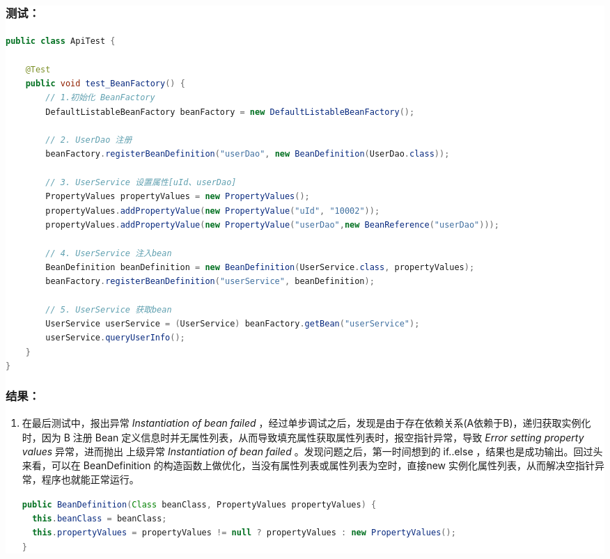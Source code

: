 ### 测试：

```java
public class ApiTest {

    @Test
    public void test_BeanFactory() {
        // 1.初始化 BeanFactory
        DefaultListableBeanFactory beanFactory = new DefaultListableBeanFactory();

        // 2. UserDao 注册
        beanFactory.registerBeanDefinition("userDao", new BeanDefinition(UserDao.class));

        // 3. UserService 设置属性[uId、userDao]
        PropertyValues propertyValues = new PropertyValues();
        propertyValues.addPropertyValue(new PropertyValue("uId", "10002"));
        propertyValues.addPropertyValue(new PropertyValue("userDao",new BeanReference("userDao")));

        // 4. UserService 注入bean
        BeanDefinition beanDefinition = new BeanDefinition(UserService.class, propertyValues);
        beanFactory.registerBeanDefinition("userService", beanDefinition);

        // 5. UserService 获取bean
        UserService userService = (UserService) beanFactory.getBean("userService");
        userService.queryUserInfo();
    }
}
```

### 结果：

1. 在最后测试中，报出异常  *Instantiation of bean failed*  ，经过单步调试之后，发现是由于存在依赖关系(A依赖于B)，递归获取实例化时，因为 B 注册 Bean 定义信息时并无属性列表，从而导致填充属性获取属性列表时，报空指针异常，导致  *Error setting property values* 异常，进而抛出 上级异常 *Instantiation of bean failed* 。发现问题之后，第一时间想到的 if..else ，结果也是成功输出。回过头来看，可以在 BeanDefinition 的构造函数上做优化，当没有属性列表或属性列表为空时，直接new 实例化属性列表，从而解决空指针异常，程序也就能正常运行。

   ```java
   public BeanDefinition(Class beanClass, PropertyValues propertyValues) {
     this.beanClass = beanClass;
     this.propertyValues = propertyValues != null ? propertyValues : new PropertyValues();
   }
   ```
